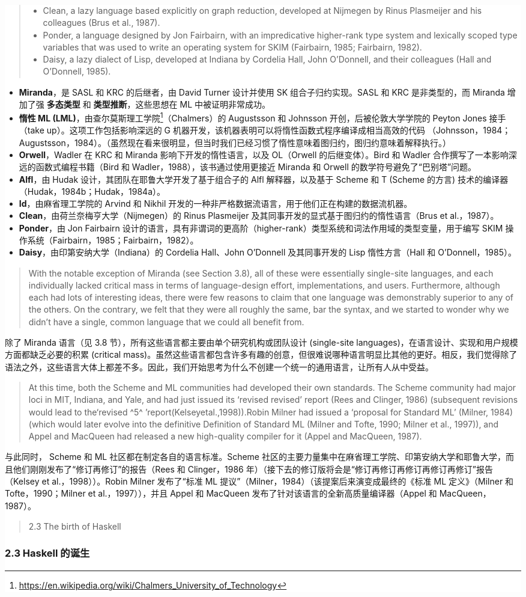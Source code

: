 > - Clean, a lazy language based explicitly on graph reduction, developed at Nijmegen by Rinus Plasmeijer and his colleagues (Brus et al., 1987).
> - Ponder, a language designed by Jon Fairbairn, with an impredicative higher-rank type system and lexically scoped type variables that was used to write an operating system for SKIM (Fairbairn, 1985; Fairbairn, 1982).
> - Daisy, a lazy dialect of Lisp, developed at Indiana by Cordelia Hall, John O’Donnell, and their colleagues (Hall and O’Donnell, 1985).

- **Miranda**，是 SASL 和 KRC 的后继者，由 David Turner 设计并使用 SK 组合子归约实现。SASL 和 KRC 是非类型的，而 Miranda 增加了强 **多态类型** 和 **类型推断**，这些思想在 ML 中被证明非常成功。
- **惰性 ML (LML)**，由查尔莫斯理工学院[^chalmers]（Chalmers）的 Augustsson 和 Johnsson 开创，后被伦敦大学学院的 Peyton Jones 接手（take up）。这项工作包括影响深远的 G 机器开发，该机器表明可以将惰性函数式程序编译成相当高效的代码 （Johnsson，1984；Augustsson，1984）。（虽然现在看来很明显，但当时我们已经习惯了惰性意味着图归约，图归约意味着解释执行。）
- **Orwell**，Wadler 在 KRC 和 Miranda 影响下开发的惰性语言，以及 OL（Orwell 的后继变体）。Bird 和 Wadler 合作撰写了一本影响深远的函数式编程书籍（Bird 和 Wadler，1988），该书通过使用更接近 Miranda 和 Orwell 的数学符号避免了“巴别塔”问题。
- **Alfl**，由 Hudak 设计，其团队在耶鲁大学开发了基于组合子的 Alfl 解释器，以及基于 Scheme 和 T (Scheme 的方言) 技术的编译器（Hudak，1984b；Hudak，1984a）。
- **Id**，由麻省理工学院的 Arvind 和 Nikhil 开发的一种非严格数据流语言，用于他们正在构建的数据流机器。
- **Clean**，由荷兰奈梅亨大学（Nijmegen）的 Rinus Plasmeijer 及其同事开发的显式基于图归约的惰性语言（Brus et al.，1987）。
- **Ponder**，由 Jon Fairbairn 设计的语言，具有非谓词的更高阶（higher-rank）类型系统和词法作用域的类型变量，用于编写 SKIM 操作系统（Fairbairn，1985；Fairbairn，1982）。
- **Daisy**，由印第安纳大学（Indiana）的 Cordelia Hall、John O’Donnell 及其同事开发的 Lisp 惰性方言（Hall 和 O’Donnell，1985）。

[^chalmers]: <https://en.wikipedia.org/wiki/Chalmers_University_of_Technology>

> With the notable exception of Miranda (see Section 3.8), all of these were essentially single-site languages, and each individually lacked critical mass in terms of language-design effort, implementations, and users. Furthermore, although each had lots of interesting ideas, there were few reasons to claim that one language was demonstrably superior to any of the others. On the contrary, we felt that they were all roughly the same, bar the syntax, and we started to wonder why we didn’t have a single, common language that we could all benefit from.

除了 Miranda 语言（见 3.8 节），所有这些语言都主要由单个研究机构或团队设计 (single-site languages)，在语言设计、实现和用户规模方面都缺乏必要的积累 (critical mass)。虽然这些语言都包含许多有趣的创意，但很难说哪种语言明显比其他的更好。相反，我们觉得除了语法之外，这些语言大体上都差不多。因此，我们开始思考为什么不创建一个统一的通用语言，让所有人从中受益。

> At this time, both the Scheme and ML communities had developed
their own standards. The Scheme community had major loci in
MIT, Indiana, and Yale, and had just issued its ‘revised revised’
report (Rees and Clinger, 1986) (subsequent revisions would lead to
the‘revised ^5^ ’report(Kelseyetal.,1998)).Robin Milner had issued a ‘proposal for Standard ML’ (Milner, 1984) (which would later evolve into the definitive Definition of Standard ML (Milner and Tofte, 1990; Milner et al., 1997)), and Appel and MacQueen had released a new high-quality compiler for it (Appel and MacQueen, 1987).

与此同时， Scheme 和 ML 社区都在制定各自的语言标准。Scheme 社区的主要力量集中在麻省理工学院、印第安纳大学和耶鲁大学，而且他们刚刚发布了“修订再修订”的报告（Rees 和 Clinger，1986 年）（接下去的修订版将会是“修订再修订再修订再修订再修订”报告（Kelsey et al.，1998））。Robin Milner 发布了“标准 ML 提议”（Milner，1984）（该提案后来演变成最终的《标准 ML 定义》（Milner 和 Tofte，1990；Milner et al.，1997）），并且 Appel 和 MacQueen 发布了针对该语言的全新高质量编译器（Appel 和 MacQueen，1987）。

> 2.3 The birth of Haskell

### 2.3 Haskell 的诞生


[^lcf]: <https://en.wikipedia.org/wiki/Logic_for_Computable_Functions>
[^thunk]: <https://en.wikipedia.org/wiki/Scheme_(programming_language)#:~:text=As%20in%20other%20Lisps%2C%20the%20term%20%22thunk%22%20is%20used%20in%20Scheme%20to%20refer%20to%20a%20procedure%20with%20no%20arguments.>
[^1]: This figure was kindly prepared by Bernie Pope and Don Stewart.
